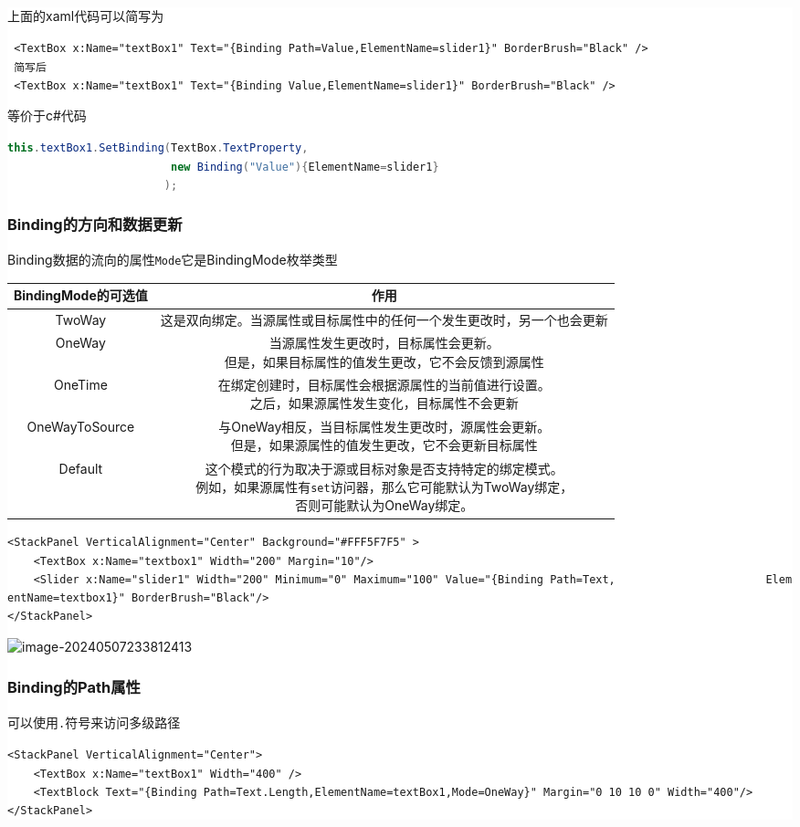上面的xaml代码可以简写为

~~~xaml
 <TextBox x:Name="textBox1" Text="{Binding Path=Value,ElementName=slider1}" BorderBrush="Black" />
 简写后
 <TextBox x:Name="textBox1" Text="{Binding Value,ElementName=slider1}" BorderBrush="Black" />
~~~

等价于c#代码

```c#
this.textBox1.SetBinding(TextBox.TextProperty,
                         new Binding("Value"){ElementName=slider1}
                        );
```

### Binding的方向和数据更新

Binding数据的流向的属性`Mode`它是BindingMode枚举类型

| BindingMode的可选值 |                             作用                             |
| :-----------------: | :----------------------------------------------------------: |
|       TwoWay        | 这是双向绑定。当源属性或目标属性中的任何一个发生更改时，另一个也会更新 |
|       OneWay        | 当源属性发生更改时，目标属性会更新。<br/>但是，如果目标属性的值发生更改，它不会反馈到源属性 |
|       OneTime       | 在绑定创建时，目标属性会根据源属性的当前值进行设置。<br/>之后，如果源属性发生变化，目标属性不会更新 |
|   OneWayToSource    | 与OneWay相反，当目标属性发生更改时，源属性会更新。<br/>但是，如果源属性的值发生更改，它不会更新目标属性 |
|       Default       | 这个模式的行为取决于源或目标对象是否支持特定的绑定模式。<br/>例如，如果源属性有`set`访问器，那么它可能默认为TwoWay绑定，<br/>否则可能默认为OneWay绑定。 |

~~~xaml
<StackPanel VerticalAlignment="Center" Background="#FFF5F7F5" >
    <TextBox x:Name="textbox1" Width="200" Margin="10"/>
    <Slider x:Name="slider1" Width="200" Minimum="0" Maximum="100" Value="{Binding Path=Text, 						ElementName=textbox1}" BorderBrush="Black"/>
</StackPanel>
~~~



<img src="/Users/min/Documents/csharpProject/WPF编程.assets/image-20240507233812413.png" alt="image-20240507233812413" style="width:500px" />

### Binding的Path属性

可以使用`.`符号来访问多级路径

~~~xaml
<StackPanel VerticalAlignment="Center">
    <TextBox x:Name="textBox1" Width="400" />
    <TextBlock Text="{Binding Path=Text.Length,ElementName=textBox1,Mode=OneWay}" Margin="0 10 10 0" Width="400"/>
</StackPanel>
~~~


